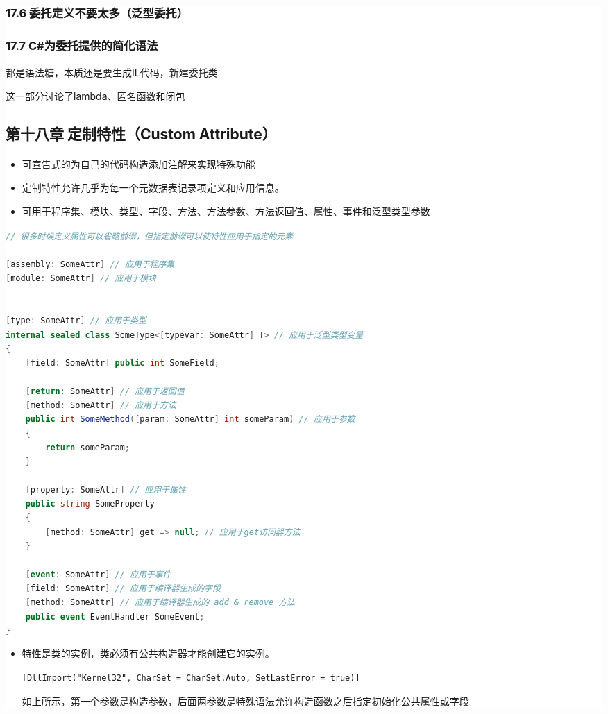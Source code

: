 ### 17.6 委托定义不要太多（泛型委托）

### 17.7 C#为委托提供的简化语法

都是语法糖，本质还是要生成IL代码，新建委托类

这一部分讨论了lambda、匿名函数和闭包



## 第十八章 定制特性（Custom Attribute）

- 可宣告式的为自己的代码构造添加注解来实现特殊功能

- 定制特性允许几乎为每一个元数据表记录项定义和应用信息。

- 可用于程序集、模块、类型、字段、方法、方法参数、方法返回值、属性、事件和泛型类型参数

```csharp
// 很多时候定义属性可以省略前缀，但指定前缀可以使特性应用于指定的元素

[assembly: SomeAttr] // 应用于程序集
[module: SomeAttr] // 应用于模块


[type: SomeAttr] // 应用于类型
internal sealed class SomeType<[typevar: SomeAttr] T> // 应用于泛型类型变量
{
    [field: SomeAttr] public int SomeField;

    [return: SomeAttr] // 应用于返回值
    [method: SomeAttr] // 应用于方法
    public int SomeMethod([param: SomeAttr] int someParam) // 应用于参数
    {
        return someParam;
    }

    [property: SomeAttr] // 应用于属性
    public string SomeProperty
    {
        [method: SomeAttr] get => null; // 应用于get访问器方法
    }

    [event: SomeAttr] // 应用于事件
    [field: SomeAttr] // 应用于编译器生成的字段
    [method: SomeAttr] // 应用于编译器生成的 add & remove 方法
    public event EventHandler SomeEvent;
}
```

- 特性是类的实例，类必须有公共构造器才能创建它的实例。

  `[DllImport("Kernel32", CharSet = CharSet.Auto, SetLastError = true)]`

  如上所示，第一个参数是构造参数，后面两参数是特殊语法允许构造函数之后指定初始化公共属性或字段
